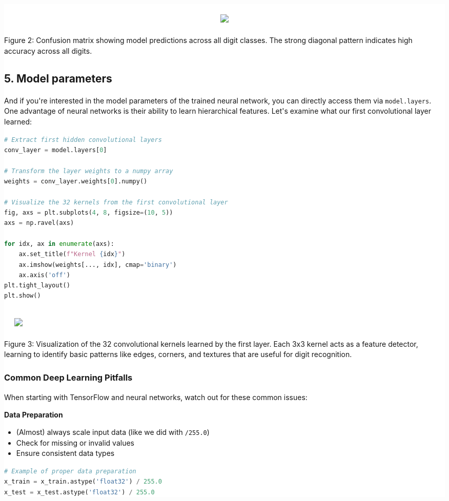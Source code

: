 <div style="text-align: center">
    <img class="img-fluid rounded z-depth-1" src="{{ site.baseurl }}/assets/ex_plots/02_tensorflow_confusion_matrix.png" data-zoomable width=500px style="padding-top: 20px; padding-right: 20px; padding-bottom: 20px; padding-left: 20px">
</div>
<div class="caption">
    Figure 2: Confusion matrix showing model predictions across all digit classes. The strong diagonal pattern indicates high accuracy across all digits.
</div>

## 5. Model parameters

And if you're interested in the model parameters of the trained neural network, you can directly access them
via `model.layers`. One advantage of neural networks is their ability to learn hierarchical features. Let's examine what our first convolutional layer learned:

```python
# Extract first hidden convolutional layers
conv_layer = model.layers[0]

# Transform the layer weights to a numpy array
weights = conv_layer.weights[0].numpy()

# Visualize the 32 kernels from the first convolutional layer
fig, axs = plt.subplots(4, 8, figsize=(10, 5))
axs = np.ravel(axs)

for idx, ax in enumerate(axs):
    ax.set_title(f"Kernel {idx}")
    ax.imshow(weights[..., idx], cmap='binary')
    ax.axis('off')
plt.tight_layout()
plt.show()
```

<img class="img-fluid rounded z-depth-1" src="{{ site.baseurl }}/assets/ex_plots/02_tensorflow_conv_kernels.png" data-zoomable width=800px style="padding-top: 20px; padding-right: 20px; padding-bottom: 20px; padding-left: 20px">
<div class="caption">
    Figure 3: Visualization of the 32 convolutional kernels learned by the first layer. Each 3x3 kernel acts as a feature detector, learning to identify basic patterns like edges, corners, and textures that are useful for digit recognition.
</div>

### Common Deep Learning Pitfalls
When starting with TensorFlow and neural networks, watch out for these common issues:

**Data Preparation**
   - (Almost) always scale input data (like we did with `/255.0`)
   - Check for missing or invalid values
   - Ensure consistent data types

```python
# Example of proper data preparation
x_train = x_train.astype('float32') / 255.0
x_test = x_test.astype('float32') / 255.0
```
